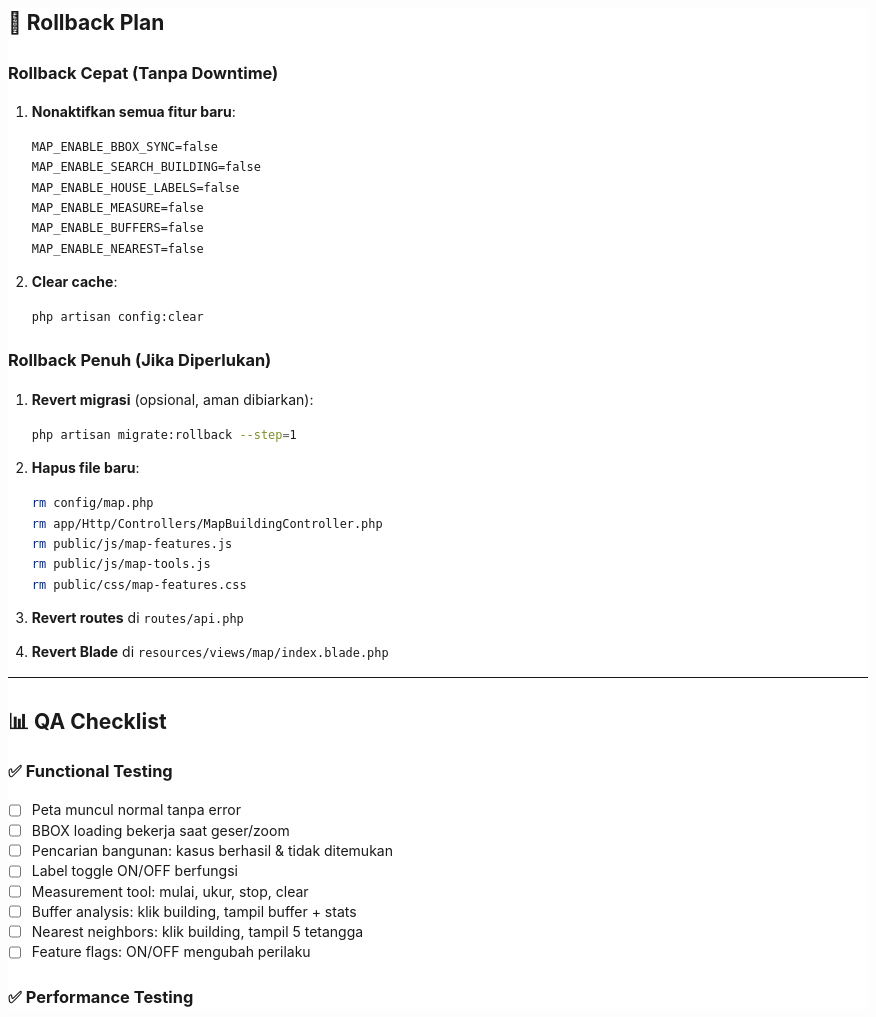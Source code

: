 ## 🔄 Rollback Plan

### Rollback Cepat (Tanpa Downtime)

1. **Nonaktifkan semua fitur baru**:
   ```env
   MAP_ENABLE_BBOX_SYNC=false
   MAP_ENABLE_SEARCH_BUILDING=false
   MAP_ENABLE_HOUSE_LABELS=false
   MAP_ENABLE_MEASURE=false
   MAP_ENABLE_BUFFERS=false
   MAP_ENABLE_NEAREST=false
   ```

2. **Clear cache**:
   ```bash
   php artisan config:clear
   ```

### Rollback Penuh (Jika Diperlukan)

1. **Revert migrasi** (opsional, aman dibiarkan):
   ```bash
   php artisan migrate:rollback --step=1
   ```

2. **Hapus file baru**:
   ```bash
   rm config/map.php
   rm app/Http/Controllers/MapBuildingController.php
   rm public/js/map-features.js
   rm public/js/map-tools.js
   rm public/css/map-features.css
   ```

3. **Revert routes** di `routes/api.php`
4. **Revert Blade** di `resources/views/map/index.blade.php`

---

## 📊 QA Checklist

### ✅ Functional Testing

- [ ] Peta muncul normal tanpa error
- [ ] BBOX loading bekerja saat geser/zoom
- [ ] Pencarian bangunan: kasus berhasil & tidak ditemukan
- [ ] Label toggle ON/OFF berfungsi
- [ ] Measurement tool: mulai, ukur, stop, clear
- [ ] Buffer analysis: klik building, tampil buffer + stats
- [ ] Nearest neighbors: klik building, tampil 5 tetangga
- [ ] Feature flags: ON/OFF mengubah perilaku

### ✅ Performance Testing
